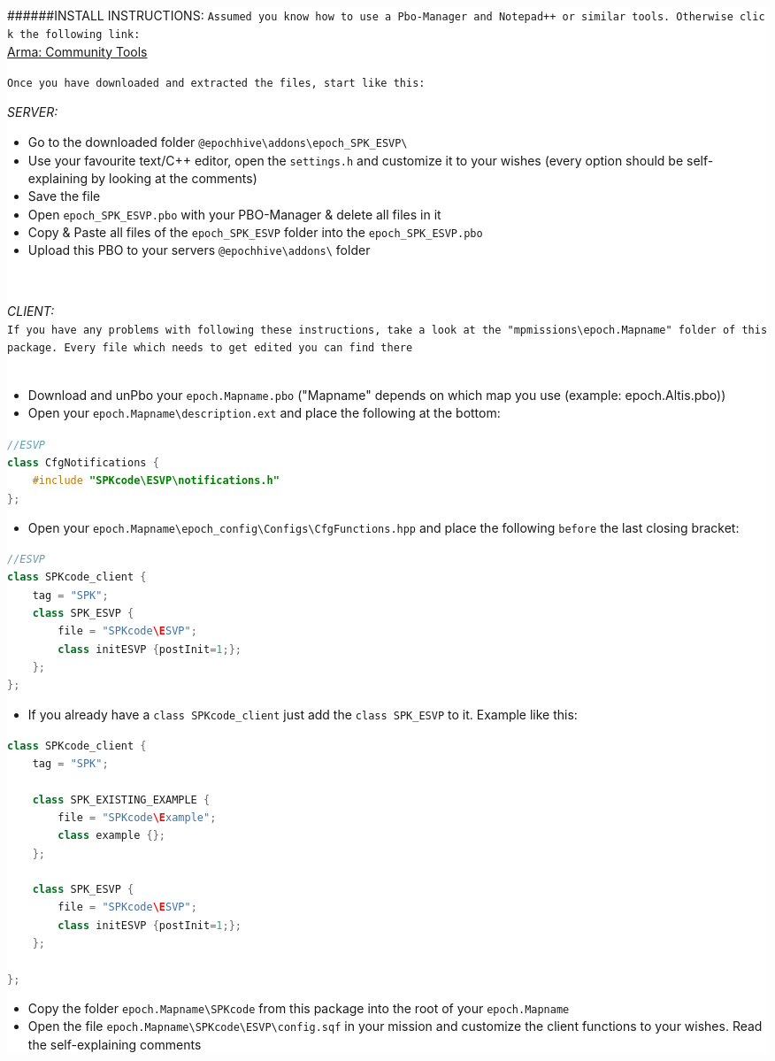 ######INSTALL INSTRUCTIONS:
`Assumed you know how to use a Pbo-Manager and Notepad++ or similar tools. Otherwise click the following link:`<br/>
[Arma: Community Tools](https://community.bistudio.com/wiki/ArmA:_Community_Tools)
<br/>

`Once you have downloaded and extracted the files, start like this:`

_SERVER:_
<br/>
* Go to the downloaded folder `@epochhive\addons\epoch_SPK_ESVP\`
* Use your favourite text/C++ editor, open the `settings.h` and customize it to your wishes (every option should be self-explaining by looking at the comments)
* Save the file
* Open `epoch_SPK_ESVP.pbo` with your PBO-Manager & delete all files in it
* Copy & Paste all files of the `epoch_SPK_ESVP` folder into the `epoch_SPK_ESVP.pbo`
* Upload this PBO to your servers `@epochhive\addons\` folder

<br/>

_CLIENT:_
<br/>
`If you have any problems with following these instructions, take a look at the "mpmissions\epoch.Mapname" folder of this package. Every file which needs to get edited you can find there`<br/>
<br/>
* Download and unPbo your `epoch.Mapname.pbo` ("Mapname" depends on which map you use (example: epoch.Altis.pbo))
* Open your `epoch.Mapname\description.ext` and place the following at the bottom:
```C++
//ESVP
class CfgNotifications {
	#include "SPKcode\ESVP\notifications.h"
};
```
* Open your `epoch.Mapname\epoch_config\Configs\CfgFunctions.hpp` and place the following `before` the last closing bracket:
```C++
//ESVP
class SPKcode_client {
	tag = "SPK";
	class SPK_ESVP {
		file = "SPKcode\ESVP";
		class initESVP {postInit=1;};
	};
};
```
* If you already have a `class SPKcode_client` just add the `class SPK_ESVP` to it. Example like this:
```C++
class SPKcode_client {
	tag = "SPK";

	class SPK_EXISTING_EXAMPLE {
		file = "SPKcode\Example";
		class example {};
	};

	class SPK_ESVP {
		file = "SPKcode\ESVP";
		class initESVP {postInit=1;};
	};

};
```
* Copy the folder `epoch.Mapname\SPKcode` from this package into the root of your `epoch.Mapname`
* Open the file `epoch.Mapname\SPKcode\ESVP\config.sqf` in your mission and customize the client functions to your wishes. Read the self-explaining comments